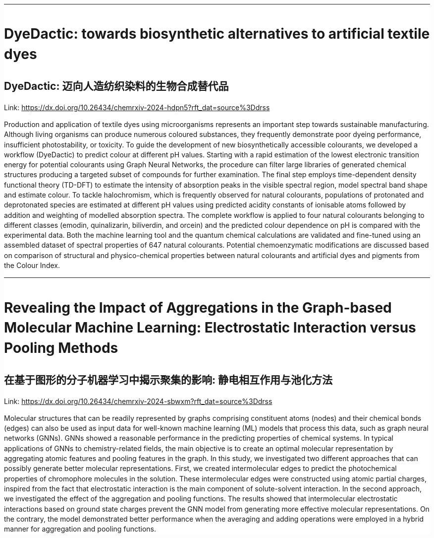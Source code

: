 
---
# DyeDactic: towards biosynthetic alternatives to artificial textile dyes

## DyeDactic: 迈向人造纺织染料的生物合成替代品

Link: https://dx.doi.org/10.26434/chemrxiv-2024-hdpn5?rft_dat=source%3Ddrss

Production and application of textile dyes using microorganisms represents an important step towards sustainable manufacturing. Although living organisms can produce numerous coloured substances, they frequently demonstrate poor dyeing performance, insufficient photostability, or toxicity. To guide the development of new biosynthetically accessible colourants, we developed a workflow (DyeDactic) to predict colour at different pH values. Starting with a rapid estimation of the lowest electronic transition energy for potential colourants using Graph Neural Networks, the procedure can filter large libraries of generated chemical structures producing a targeted subset of compounds for further examination. The final step employs time-dependent density functional theory (TD-DFT) to estimate the intensity of absorption peaks in the visible spectral region, model spectral band shape and estimate colour. To tackle halochromism, which is frequently observed for natural colourants, populations of protonated and deprotonated species are estimated at different pH values using predicted acidity constants of ionisable atoms followed by addition and weighting of modelled absorption spectra. The complete workflow is applied to four natural colourants belonging to different classes (emodin, quinalizarin, biliverdin, and orcein) and the predicted colour dependence on pH is compared with the experimental data. Both the machine learning tool and the quantum chemical calculations are validated and fine-tuned using an assembled dataset of spectral properties of 647 natural colourants. Potential chemoenzymatic modifications are discussed based on comparison of structural and physico-chemical properties between natural colourants and artificial dyes and pigments from the Colour Index.


---
# Revealing the Impact of Aggregations in the Graph-based Molecular Machine Learning: Electrostatic Interaction versus Pooling Methods

## 在基于图形的分子机器学习中揭示聚集的影响: 静电相互作用与池化方法

Link: https://dx.doi.org/10.26434/chemrxiv-2024-sbwxm?rft_dat=source%3Ddrss

Molecular structures that can be readily represented by graphs comprising constituent atoms (nodes) and their chemical bonds (edges) can also be used as input data for well-known machine learning (ML) models that process this data, such as graph neural networks (GNNs). GNNs showed a reasonable performance in the predicting properties of chemical systems. In typical applications of GNNs to chemistry-related fields, the main objective is to create an optimal molecular representation by aggregating atomic features and pooling features in the graph. In this study, we investigated two different approaches that can possibly generate better molecular representations. First, we created intermolecular edges to predict the photochemical properties of chromophore molecules in the solution. These intermolecular edges were constructed using atomic partial charges, inspired from the fact that electrostatic interaction is the main component of solute-solvent interaction. In the second approach, we investigated the effect of the aggregation and pooling functions. The results showed that intermolecular electrostatic interactions based on ground state charges prevent the GNN model from generating more effective molecular representations. On the contrary, the model demonstrated better performance when the averaging and adding operations were employed in a hybrid manner for aggregation and pooling functions.
